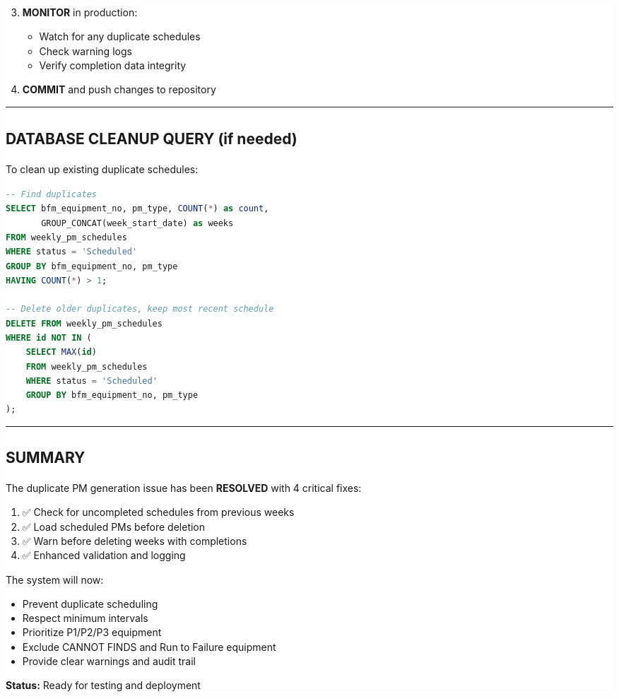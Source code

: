 3. **MONITOR** in production:
   - Watch for any duplicate schedules
   - Check warning logs
   - Verify completion data integrity

4. **COMMIT** and push changes to repository

---

## DATABASE CLEANUP QUERY (if needed)

To clean up existing duplicate schedules:

```sql
-- Find duplicates
SELECT bfm_equipment_no, pm_type, COUNT(*) as count, 
       GROUP_CONCAT(week_start_date) as weeks
FROM weekly_pm_schedules
WHERE status = 'Scheduled'
GROUP BY bfm_equipment_no, pm_type
HAVING COUNT(*) > 1;

-- Delete older duplicates, keep most recent schedule
DELETE FROM weekly_pm_schedules
WHERE id NOT IN (
    SELECT MAX(id)
    FROM weekly_pm_schedules
    WHERE status = 'Scheduled'
    GROUP BY bfm_equipment_no, pm_type
);
```

---

## SUMMARY

The duplicate PM generation issue has been **RESOLVED** with 4 critical fixes:

1. ✅ Check for uncompleted schedules from previous weeks
2. ✅ Load scheduled PMs before deletion
3. ✅ Warn before deleting weeks with completions
4. ✅ Enhanced validation and logging

The system will now:
- Prevent duplicate scheduling
- Respect minimum intervals
- Prioritize P1/P2/P3 equipment
- Exclude CANNOT FINDS and Run to Failure equipment
- Provide clear warnings and audit trail

**Status:** Ready for testing and deployment
